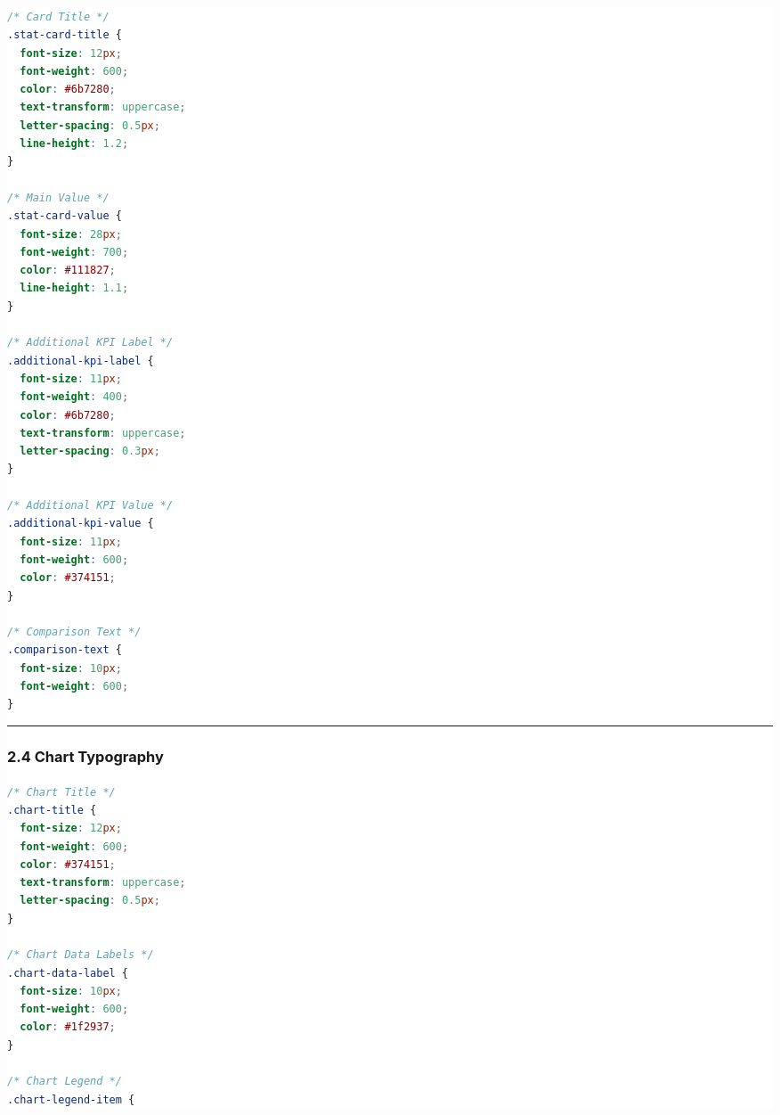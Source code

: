```css
/* Card Title */
.stat-card-title {
  font-size: 12px;
  font-weight: 600;
  color: #6b7280;
  text-transform: uppercase;
  letter-spacing: 0.5px;
  line-height: 1.2;
}

/* Main Value */
.stat-card-value {
  font-size: 28px;
  font-weight: 700;
  color: #111827;
  line-height: 1.1;
}

/* Additional KPI Label */
.additional-kpi-label {
  font-size: 11px;
  font-weight: 400;
  color: #6b7280;
  text-transform: uppercase;
  letter-spacing: 0.3px;
}

/* Additional KPI Value */
.additional-kpi-value {
  font-size: 11px;
  font-weight: 600;
  color: #374151;
}

/* Comparison Text */
.comparison-text {
  font-size: 10px;
  font-weight: 600;
}
```

---

### 2.4 Chart Typography

```css
/* Chart Title */
.chart-title {
  font-size: 12px;
  font-weight: 600;
  color: #374151;
  text-transform: uppercase;
  letter-spacing: 0.5px;
}

/* Chart Data Labels */
.chart-data-label {
  font-size: 10px;
  font-weight: 600;
  color: #1f2937;
}

/* Chart Legend */
.chart-legend-item {
```